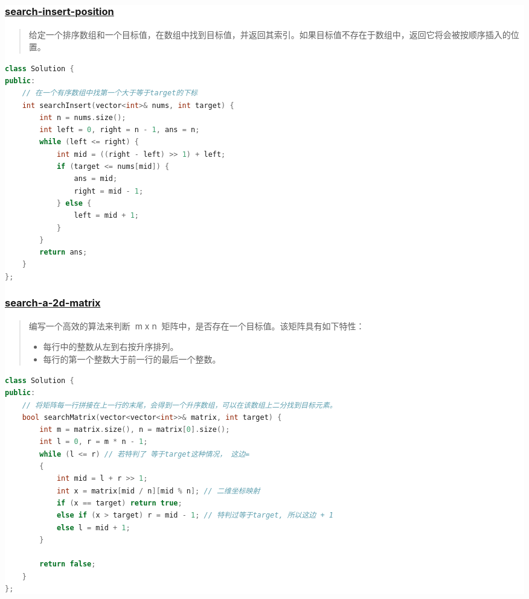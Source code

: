 ### [search-insert-position](https://leetcode-cn.com/problems/search-insert-position/)

> 给定一个排序数组和一个目标值，在数组中找到目标值，并返回其索引。如果目标值不存在于数组中，返回它将会被按顺序插入的位置。

```c++
class Solution {
public:
    // 在一个有序数组中找第一个大于等于target的下标
    int searchInsert(vector<int>& nums, int target) {
        int n = nums.size();
        int left = 0, right = n - 1, ans = n;
        while (left <= right) {
            int mid = ((right - left) >> 1) + left;
            if (target <= nums[mid]) {
                ans = mid;
                right = mid - 1;
            } else {
                left = mid + 1;
            }
        }
        return ans;
    }
};
```

### [search-a-2d-matrix](https://leetcode-cn.com/problems/search-a-2d-matrix/)

> 编写一个高效的算法来判断  m x n  矩阵中，是否存在一个目标值。该矩阵具有如下特性：
>
> - 每行中的整数从左到右按升序排列。
> - 每行的第一个整数大于前一行的最后一个整数。

```c++
class Solution {
public:
    // 将矩阵每一行拼接在上一行的末尾，会得到一个升序数组，可以在该数组上二分找到目标元素。
    bool searchMatrix(vector<vector<int>>& matrix, int target) {
        int m = matrix.size(), n = matrix[0].size();
        int l = 0, r = m * n - 1;
        while (l <= r) // 若特判了 等于target这种情况， 这边=
        {
            int mid = l + r >> 1;
            int x = matrix[mid / n][mid % n]; // 二维坐标映射
            if (x == target) return true;
            else if (x > target) r = mid - 1; // 特判过等于target, 所以这边 + 1
            else l = mid + 1;
        }

        return false;
    }
};
```
